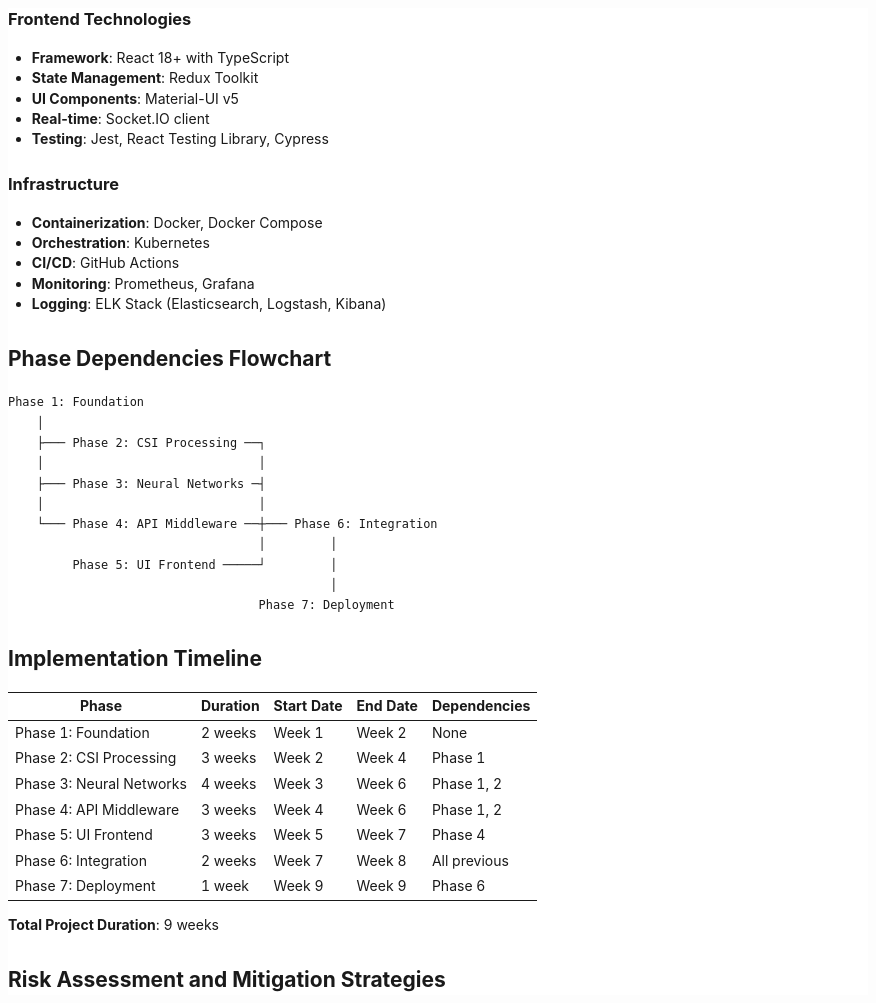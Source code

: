 ### Frontend Technologies
- **Framework**: React 18+ with TypeScript
- **State Management**: Redux Toolkit
- **UI Components**: Material-UI v5
- **Real-time**: Socket.IO client
- **Testing**: Jest, React Testing Library, Cypress

### Infrastructure
- **Containerization**: Docker, Docker Compose
- **Orchestration**: Kubernetes
- **CI/CD**: GitHub Actions
- **Monitoring**: Prometheus, Grafana
- **Logging**: ELK Stack (Elasticsearch, Logstash, Kibana)

## Phase Dependencies Flowchart

```
Phase 1: Foundation
    │
    ├─── Phase 2: CSI Processing ──┐
    │                              │
    ├─── Phase 3: Neural Networks ─┤
    │                              │
    └─── Phase 4: API Middleware ──┼─── Phase 6: Integration
                                   │         │
         Phase 5: UI Frontend ─────┘         │
                                             │
                                   Phase 7: Deployment
```

## Implementation Timeline

| Phase | Duration | Start Date | End Date | Dependencies |
|-------|----------|------------|----------|--------------|
| Phase 1: Foundation | 2 weeks | Week 1 | Week 2 | None |
| Phase 2: CSI Processing | 3 weeks | Week 2 | Week 4 | Phase 1 |
| Phase 3: Neural Networks | 4 weeks | Week 3 | Week 6 | Phase 1, 2 |
| Phase 4: API Middleware | 3 weeks | Week 4 | Week 6 | Phase 1, 2 |
| Phase 5: UI Frontend | 3 weeks | Week 5 | Week 7 | Phase 4 |
| Phase 6: Integration | 2 weeks | Week 7 | Week 8 | All previous |
| Phase 7: Deployment | 1 week | Week 9 | Week 9 | Phase 6 |

**Total Project Duration**: 9 weeks

## Risk Assessment and Mitigation Strategies
